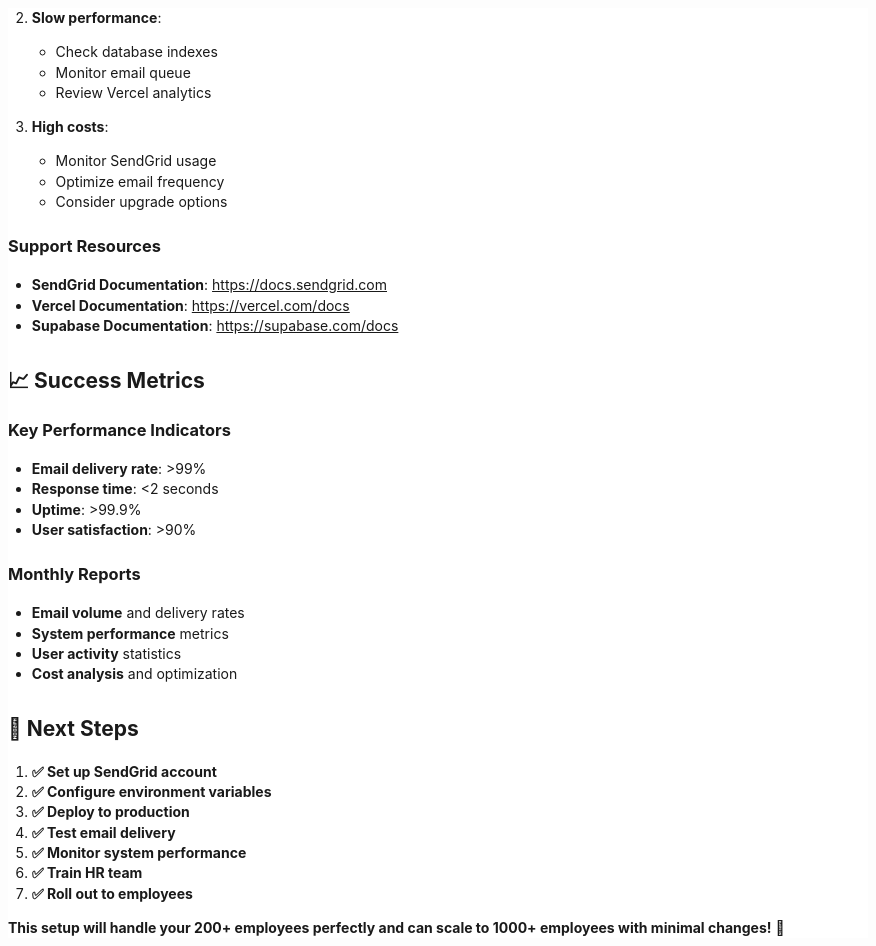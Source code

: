2. **Slow performance**:
   - Check database indexes
   - Monitor email queue
   - Review Vercel analytics

3. **High costs**:
   - Monitor SendGrid usage
   - Optimize email frequency
   - Consider upgrade options

### **Support Resources**
- **SendGrid Documentation**: https://docs.sendgrid.com
- **Vercel Documentation**: https://vercel.com/docs
- **Supabase Documentation**: https://supabase.com/docs

## 📈 **Success Metrics**

### **Key Performance Indicators**
- **Email delivery rate**: >99%
- **Response time**: <2 seconds
- **Uptime**: >99.9%
- **User satisfaction**: >90%

### **Monthly Reports**
- **Email volume** and delivery rates
- **System performance** metrics
- **User activity** statistics
- **Cost analysis** and optimization

## 🎯 **Next Steps**

1. **✅ Set up SendGrid account**
2. **✅ Configure environment variables**
3. **✅ Deploy to production**
4. **✅ Test email delivery**
5. **✅ Monitor system performance**
6. **✅ Train HR team**
7. **✅ Roll out to employees**

**This setup will handle your 200+ employees perfectly and can scale to 1000+ employees with minimal changes!** 🚀
